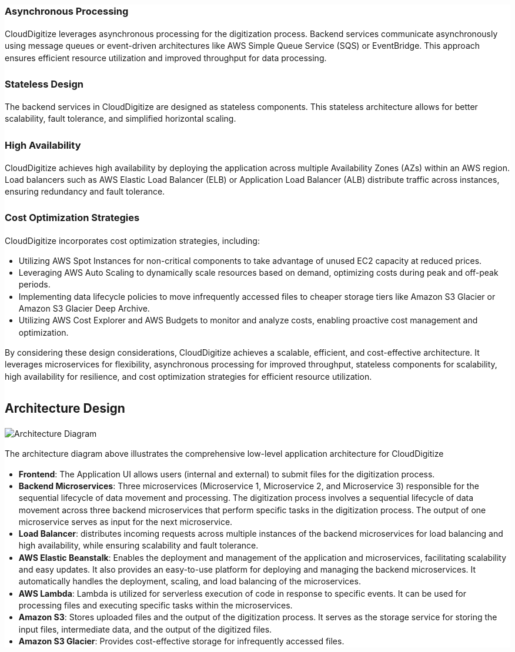 ### Asynchronous Processing

CloudDigitize leverages asynchronous processing for the digitization process. Backend services communicate asynchronously using message queues or event-driven architectures like AWS Simple Queue Service (SQS) or EventBridge. This approach ensures efficient resource utilization and improved throughput for data processing.

### Stateless Design

The backend services in CloudDigitize are designed as stateless components. This stateless architecture allows for better scalability, fault tolerance, and simplified horizontal scaling.

### High Availability

CloudDigitize achieves high availability by deploying the application across multiple Availability Zones (AZs) within an AWS region. Load balancers such as AWS Elastic Load Balancer (ELB) or Application Load Balancer (ALB) distribute traffic across instances, ensuring redundancy and fault tolerance.

### Cost Optimization Strategies


CloudDigitize incorporates cost optimization strategies, including:

- Utilizing AWS Spot Instances for non-critical components to take advantage of unused EC2 capacity at reduced prices.
- Leveraging AWS Auto Scaling to dynamically scale resources based on demand, optimizing costs during peak and off-peak periods.
- Implementing data lifecycle policies to move infrequently accessed files to cheaper storage tiers like Amazon S3 Glacier or Amazon S3 Glacier Deep Archive.
- Utilizing AWS Cost Explorer and AWS Budgets to monitor and analyze costs, enabling proactive cost management and optimization.

By considering these design considerations, CloudDigitize achieves a scalable, efficient, and cost-effective architecture. It leverages microservices for flexibility, asynchronous processing for improved throughput, stateless components for scalability, high availability for resilience, and cost optimization strategies for efficient resource utilization.

## Architecture Design

![Architecture Diagram](https://i.imgur.com/wbCYjWe.png)

The architecture diagram above illustrates the comprehensive low-level application architecture for CloudDigitize

-   **Frontend**: The Application UI allows users (internal and external) to submit files for the digitization process.
-   **Backend Microservices**: Three microservices (Microservice 1, Microservice 2, and Microservice 3) responsible for the sequential lifecycle of data movement and processing. The digitization process involves a sequential lifecycle of data movement across three backend microservices that perform specific tasks in the digitization process. The output of one microservice serves as input for the next microservice.
-   **Load Balancer**: distributes incoming requests across multiple instances of the backend microservices for load balancing and high availability, while ensuring scalability and fault tolerance.
-   **AWS Elastic Beanstalk**: Enables the deployment and management of the application and microservices, facilitating scalability and easy updates. It also provides an easy-to-use platform for deploying and managing the backend microservices. It automatically handles the deployment, scaling, and load balancing of the microservices.
- **AWS Lambda**: Lambda is utilized for serverless execution of code in response to specific events. It can be used for processing files and executing specific tasks within the microservices.
-   **Amazon S3**: Stores uploaded files and the output of the digitization process. It serves as the storage service for storing the input files, intermediate data, and the output of the digitized files.
-   **Amazon S3 Glacier**: Provides cost-effective storage for infrequently accessed files.
